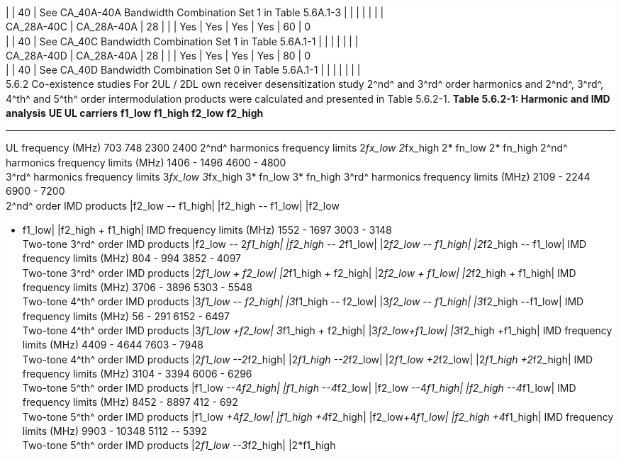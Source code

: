 |  | 40 | See CA_40A-40A Bandwidth Combination Set 1 in Table 5.6A.1-3 |  |  |  |  |  |  |   
CA_28A-40C | CA_28A-40A | 28 |  |  | Yes | Yes | Yes | Yes | 60 | 0  
|  | 40 | See CA_40C Bandwidth Combination Set 1 in Table 5.6A.1-1 |  |  |  |  |  |  |   
CA_28A-40D | CA_28A-40A | 28 |  |  | Yes | Yes | Yes | Yes | 80 | 0  
|  | 40 | See CA_40D Bandwidth Combination Set 0 in Table 5.6A.1-1 |  |  |  |  |  |  |   
5.6.2 Co-existence studies
For 2UL / 2DL own receiver desensitization study 2^nd^ and 3^rd^ order
harmonics and 2^nd^, 3^rd^, 4^th^ and 5^th^ order intermodulation products
were calculated and presented in Table 5.6.2-1.
**Table 5.6.2-1: Harmonic and IMD analysis**
**UE UL carriers** **f1_low** **f1_high** **f2_low** **f2_high**
* * *
UL frequency (MHz) 703 748 2300 2400 2^nd^ harmonics frequency limits 2*fx_low
2*fx_high 2* fn_low 2* fn_high 2^nd^ harmonics frequency limits (MHz) 1406 -
1496 4600 - 4800  
3^rd^ harmonics frequency limits 3*fx_low 3*fx_high 3* fn_low 3* fn_high 3^rd^
harmonics frequency limits (MHz) 2109 - 2244 6900 - 7200  
2^nd^ order IMD products \|f2_low -- f1_high\| \|f2_high -- f1_low\| \|f2_low
+ f1_low\| \|f2_high + f1_high\| IMD frequency limits (MHz) 1552 - 1697 3003 -
3148  
Two-tone 3^rd^ order IMD products \|f2_low -- 2*f1_high\| \|f2_high --
2*f1_low\| \|2*f2_low -- f1_high\| \|2*f2_high -- f1_low\| IMD frequency
limits (MHz) 804 - 994 3852 - 4097  
Two-tone 3^rd^ order IMD products \|2*f1_low + f2_low\| \|2*f1_high +
f2_high\| \|2*f2_low + f1_low\| \|2*f2_high + f1_high\| IMD frequency limits
(MHz) 3706 - 3896 5303 - 5548  
Two-tone 4^th^ order IMD products \|3*f1_low -- f2_high\| \|3*f1_high --
f2_low\| \|3*f2_low -- f1_high\| \|3*f2_high --f1_low\| IMD frequency limits
(MHz) 56 - 291 6152 - 6497  
Two-tone 4^th^ order IMD products \|3*f1_low +f2_low\| 3*f1_high + f2_high\|
\|3*f2_low+f1_low\| \|3*f2_high +f1_high\| IMD frequency limits (MHz) 4409 -
4644 7603 - 7948  
Two-tone 4^th^ order IMD products \|2*f1_low --2*f2_high\| \|2*f1_high
--2*f2_low\| \|2*f1_low +2*f2_low\| \|2*f1_high +2*f2_high\| IMD frequency
limits (MHz) 3104 - 3394 6006 - 6296  
Two-tone 5^th^ order IMD products \|f1_low --4*f2_high\| \|f1_high
--4*f2_low\| \|f2_low --4*f1_high\| \|f2_high --4*f1_low\| IMD frequency
limits (MHz) 8452 - 8897 412 - 692  
Two-tone 5^th^ order IMD products \|f1_low +4*f2_low\| \|f1_high +4*f2_high\|
\|f2_low+4*f1_low\| \|f2_high +4*f1_high\| IMD frequency limits (MHz) 9903 -
10348 5112 -- 5392  
Two-tone 5^th^ order IMD products \|2*f1_low --3*f2_high\| \|2*f1_high
